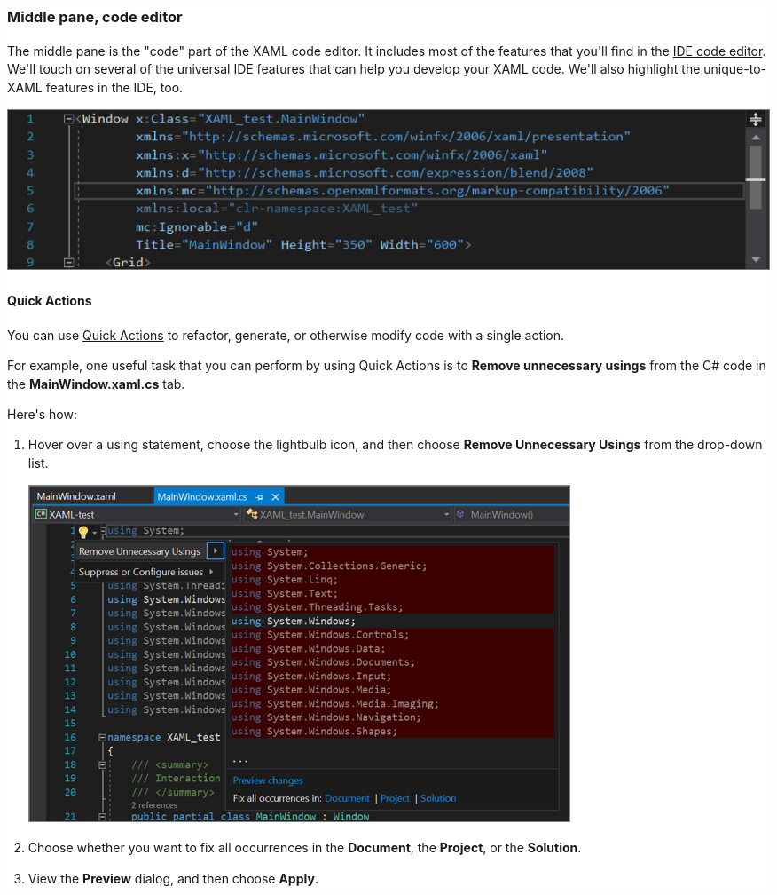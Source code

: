 ### Middle pane, code editor

The middle pane is the "code" part of the XAML code editor. It includes most of the features that you'll find in the [IDE code editor](../get-started/tutorial-editor.md). We'll touch on several of the universal IDE features that can help you develop your XAML code. We'll also highlight the unique-to-XAML features in the IDE, too.

![The XAML code editor, middle pane only, in Visual Studio](media/xaml-code-editor-middle.png "Screenshot of the XAML code editor, middle pane only, in Visual Studio 2019")

#### Quick Actions

You can use [Quick Actions](../ide/quick-actions.md) to refactor, generate, or otherwise modify code with a single action.

For example, one useful task that you can perform by using Quick Actions is to **Remove unnecessary usings** from the C# code in the **MainWindow.xaml.cs** tab.

Here's how:

1. Hover over a using statement, choose the lightbulb icon, and then choose **Remove Unnecessary Usings** from the drop-down list.

    ![The IDE editor's "Remove Unnecessary Usings" option from the Quick Actions menu](media/xaml-code-editor-remove-usings.png "Screenshot of the IDE editor's Remove Unnecessary Usings option from the Quick Actions menu")

1. Choose whether you want to fix all occurrences in the **Document**, the **Project**, or the **Solution**.
1. View the **Preview** dialog, and then choose **Apply**.
